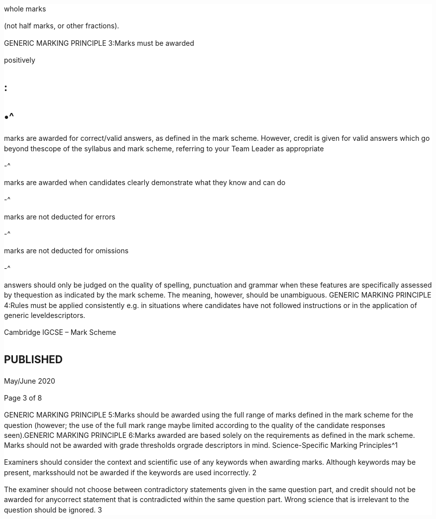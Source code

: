  whole marks 

 (not half marks, or other fractions). 

 GENERIC MARKING PRINCIPLE 3:Marks must be awarded 

 positively 

## : 

## •^ 

 marks are awarded for correct/valid answers, as defined in the mark scheme. However, credit is given for valid answers which go beyond thescope of the syllabus and mark scheme, referring to your Team Leader as appropriate 

-^ 

 marks are awarded when candidates clearly demonstrate what they know and can do 

-^ 

 marks are not deducted for errors 

-^ 

 marks are not deducted for omissions 

-^ 

 answers should only be judged on the quality of spelling, punctuation and grammar when these features are specifically assessed by thequestion as indicated by the mark scheme. The meaning, however, should be unambiguous. GENERIC MARKING PRINCIPLE 4:Rules must be applied consistently e.g. in situations where candidates have not followed instructions or in the application of generic leveldescriptors. 


Cambridge IGCSE – Mark Scheme 

## PUBLISHED 

May/June 2020 

 Page 3 of 8 

 GENERIC MARKING PRINCIPLE 5:Marks should be awarded using the full range of marks defined in the mark scheme for the question (however; the use of the full mark range maybe limited according to the quality of the candidate responses seen).GENERIC MARKING PRINCIPLE 6:Marks awarded are based solely on the requirements as defined in the mark scheme. Marks should not be awarded with grade thresholds orgrade descriptors in mind. Science-Specific Marking Principles^1 

 Examiners should consider the context and scientific use of any keywords when awarding marks. Although keywords may be present, marksshould not be awarded if the keywords are used incorrectly. 2 

 The examiner should not choose between contradictory statements given in the same question part, and credit should not be awarded for anycorrect statement that is contradicted within the same question part. Wrong science that is irrelevant to the question should be ignored. 3 
